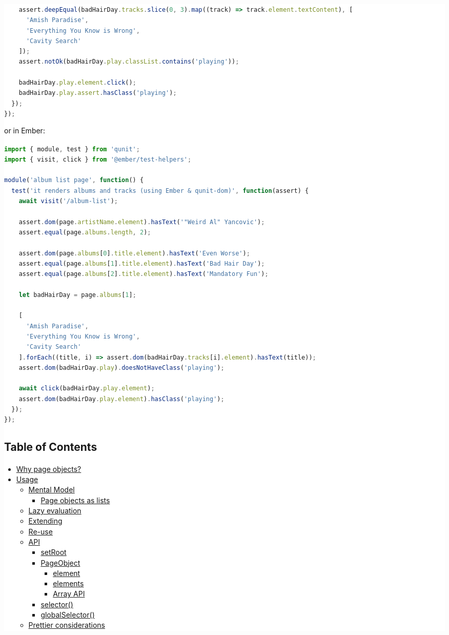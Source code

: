 ```javascript
    assert.deepEqual(badHairDay.tracks.slice(0, 3).map((track) => track.element.textContent), [
      'Amish Paradise',
      'Everything You Know is Wrong',
      'Cavity Search'
    ]);
    assert.notOk(badHairDay.play.classList.contains('playing'));

    badHairDay.play.element.click();
    badHairDay.play.assert.hasClass('playing');
  });
});
```

or in Ember:

```javascript
import { module, test } from 'qunit';
import { visit, click } from '@ember/test-helpers';

module('album list page', function() {
  test('it renders albums and tracks (using Ember & qunit-dom)', function(assert) {
    await visit('/album-list');

    assert.dom(page.artistName.element).hasText('"Weird Al" Yancovic');
    assert.equal(page.albums.length, 2);

    assert.dom(page.albums[0].title.element).hasText('Even Worse');
    assert.equal(page.albums[1].title.element).hasText('Bad Hair Day');
    assert.equal(page.albums[2].title.element).hasText('Mandatory Fun');

    let badHairDay = page.albums[1];

    [
      'Amish Paradise',
      'Everything You Know is Wrong',
      'Cavity Search'
    ].forEach((title, i) => assert.dom(badHairDay.tracks[i].element).hasText(title));
    assert.dom(badHairDay.play).doesNotHaveClass('playing');

    await click(badHairDay.play.element);
    assert.dom(badHairDay.play.element).hasClass('playing');
  });
});
```


## Table of Contents

- [Why page objects?](#why-page-objects)
- [Usage](#usage)
  - [Mental Model](#mental-model)
    - [Page objects as lists](#page-objects-as-lists)
  - [Lazy evaluation](#lazy-evaluation)
  - [Extending](#extending)
  - [Re-use](#re-use)
  - [API](#api)
    - [setRoot](#setroot)
    - [PageObject](#pageobject)
      - [element](#element)
      - [elements](#elements)
      - [Array API](#array-api)
    - [selector()](#selector)
    - [globalSelector()](#globalselector)
  - [Prettier considerations](#prettier-considerations)